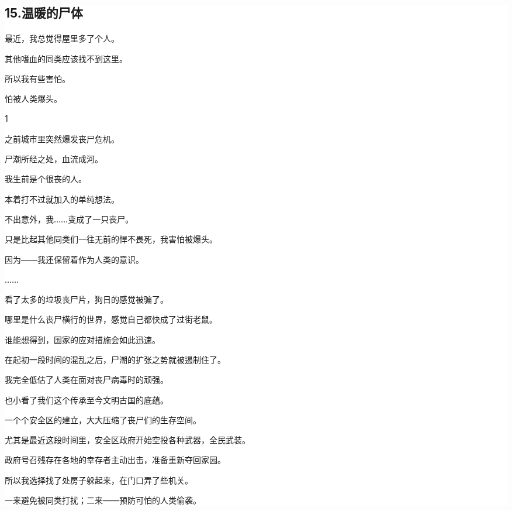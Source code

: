 ## 15.温暖的尸体
最近，我总觉得屋里多了个人。


其他嗜血的同类应该找不到这里。


所以我有些害怕。


怕被人类爆头。


1


之前城市里突然爆发丧尸危机。


尸潮所经之处，血流成河。


我生前是个很丧的人。


本着打不过就加入的单纯想法。


不出意外，我……变成了一只丧尸。


只是比起其他同类们一往无前的悍不畏死，我害怕被爆头。


因为——我还保留着作为人类的意识。


……


看了太多的垃圾丧尸片，狗日的感觉被骗了。


哪里是什么丧尸横行的世界，感觉自己都快成了过街老鼠。


谁能想得到，国家的应对措施会如此迅速。


在起初一段时间的混乱之后，尸潮的扩张之势就被遏制住了。


我完全低估了人类在面对丧尸病毒时的顽强。


也小看了我们这个传承至今文明古国的底蕴。


一个个安全区的建立，大大压缩了丧尸们的生存空间。


尤其是最近这段时间里，安全区政府开始空投各种武器，全民武装。


政府号召残存在各地的幸存者主动出击，准备重新夺回家园。


所以我选择找了处房子躲起来，在门口弄了些机关。


一来避免被同类打扰；二来——预防可怕的人类偷袭。
